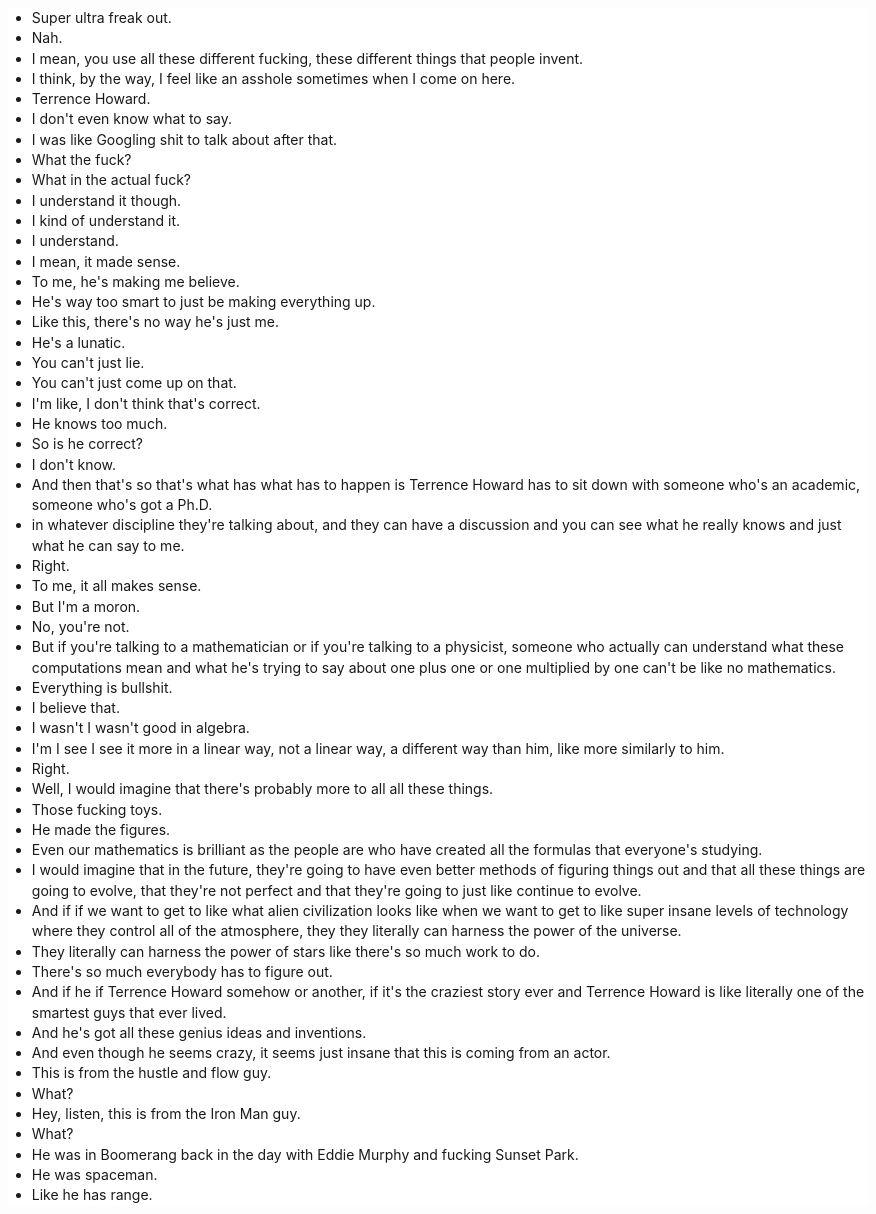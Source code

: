 *  Super ultra freak out.
*  Nah.
*  I mean, you use all these different fucking, these different things that people invent.
*  I think, by the way, I feel like an asshole sometimes when I come on here.
*  Terrence Howard.
*  I don't even know what to say.
*  I was like Googling shit to talk about after that.
*  What the fuck?
*  What in the actual fuck?
*  I understand it though.
*  I kind of understand it.
*  I understand.
*  I mean, it made sense.
*  To me, he's making me believe.
*  He's way too smart to just be making everything up.
*  Like this, there's no way he's just me.
*  He's a lunatic.
*  You can't just lie.
*  You can't just come up on that.
*  I'm like, I don't think that's correct.
*  He knows too much.
*  So is he correct?
*  I don't know.
*  And then that's so that's what has what has to happen is Terrence Howard has to sit down with someone who's an academic, someone who's got a Ph.D.
*  in whatever discipline they're talking about, and they can have a discussion and you can see what he really knows and just what he can say to me.
*  Right.
*  To me, it all makes sense.
*  But I'm a moron.
*  No, you're not.
*  But if you're talking to a mathematician or if you're talking to a physicist, someone who actually can understand what these computations mean and what he's trying to say about one plus one or one multiplied by one can't be like no mathematics.
*  Everything is bullshit.
*  I believe that.
*  I wasn't I wasn't good in algebra.
*  I'm I see I see it more in a linear way, not a linear way, a different way than him, like more similarly to him.
*  Right.
*  Well, I would imagine that there's probably more to all all these things.
*  Those fucking toys.
*  He made the figures.
*  Even our mathematics is brilliant as the people are who have created all the formulas that everyone's studying.
*  I would imagine that in the future, they're going to have even better methods of figuring things out and that all these things are going to evolve, that they're not perfect and that they're going to just like continue to evolve.
*  And if if we want to get to like what alien civilization looks like when we want to get to like super insane levels of technology where they control all of the atmosphere, they they literally can harness the power of the universe.
*  They literally can harness the power of stars like there's so much work to do.
*  There's so much everybody has to figure out.
*  And if he if Terrence Howard somehow or another, if it's the craziest story ever and Terrence Howard is like literally one of the smartest guys that ever lived.
*  And he's got all these genius ideas and inventions.
*  And even though he seems crazy, it seems just insane that this is coming from an actor.
*  This is from the hustle and flow guy.
*  What?
*  Hey, listen, this is from the Iron Man guy.
*  What?
*  He was in Boomerang back in the day with Eddie Murphy and fucking Sunset Park.
*  He was spaceman.
*  Like he has range.